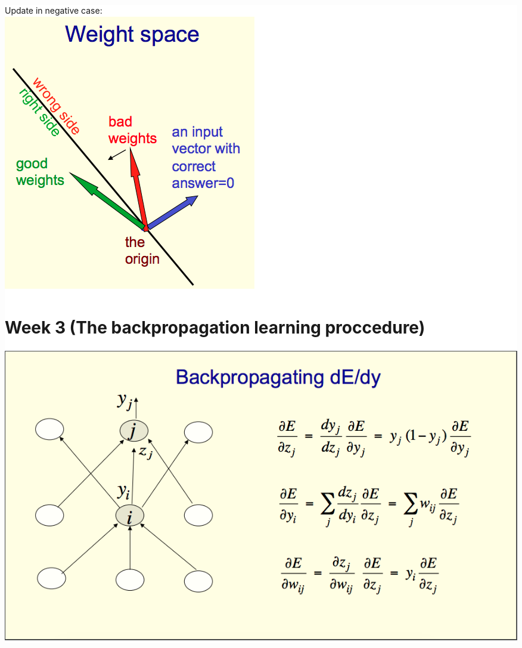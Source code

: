 
Update in negative case:  
![Update in negative case](/assets/images/nn-notes/negative-perceptron.png)  

# Week 3 (The backpropagation learning proccedure) #

![Backprop slide](/assets/images/nn-notes/back-prop.png)
